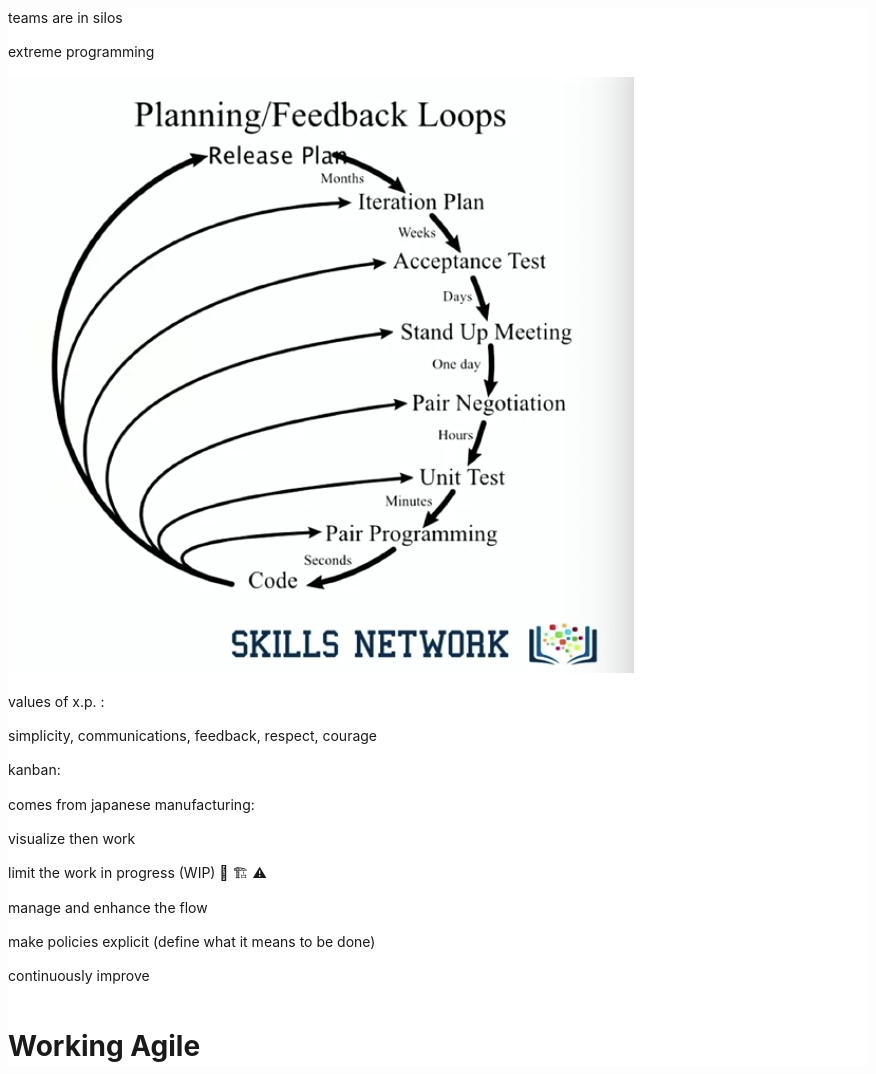    teams are in silos

extreme programming

![Image.png](/assets/images/Image%20(45).png)

values of x.p. :

   simplicity, communications, feedback, respect, courage

kanban:

   comes from japanese manufacturing:

   visualize then work

   limit the work in progress (WIP) 🚧 🏗 ⚠️

   manage and enhance the flow

   make policies explicit (define what it means to be done)

   continuously improve

# Working Agile
